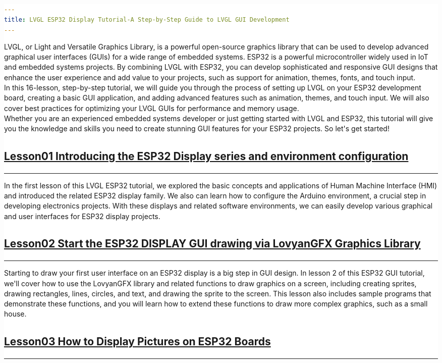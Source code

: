 ```yaml
---
title: LVGL ESP32 Display Tutorial-A Step-by-Step Guide to LVGL GUI Development
---
```


LVGL, or Light and Versatile Graphics Library, is a powerful open-source graphics library that can be used to develop advanced graphical user interfaces (GUIs) for a wide range of embedded systems. ESP32 is a powerful microcontroller widely used in IoT and embedded systems projects. By combining LVGL with ESP32, you can develop sophisticated and responsive GUI designs that enhance the user experience and add value to your projects, such as support for animation, themes, fonts, and touch input.    
In this 16-lesson, step-by-step tutorial, we will guide you through the process of setting up LVGL on your ESP32 development board, creating a basic GUI application, and adding advanced features such as animation, themes, and touch input. We will also cover best practices for optimizing your LVGL GUIs for performance and memory usage.    
Whether you are an experienced embedded systems developer or just getting started with LVGL and ESP32, this tutorial will give you the knowledge and skills you need to create stunning GUI features for your ESP32 projects. So let's get started!

## [Lesson01 Introducing the ESP32 Display series and environment configuration](https://wiki.elecrow.com/index.php?title=Lesson01_Introducing_the_ESP32_Display_series_and_environment_configuration) 
-------------------------------------------  

In the first lesson of this LVGL ESP32 tutorial, we explored the basic concepts and applications of Human Machine Interface (HMI) and introduced the related ESP32 display family. We also can learn how to configure the Arduino environment, a crucial step in developing electronics projects. With these displays and related software environments, we can easily develop various graphical and user interfaces for ESP32 display projects.  

## [Lesson02 Start the ESP32 DISPLAY GUI drawing via LovyanGFX Graphics Library](/index.php?title=Lesson02_Start_the_ESP32_DISPLAY_GUI_drawing_via_LovyanGFX_Graphics_Library "Lesson02 Start the ESP32 DISPLAY GUI drawing via LovyanGFX Graphics Library") 
-------------------------------------------

Starting to draw your first user interface on an ESP32 display is a big step in GUI design. In lesson 2 of this ESP32 GUI tutorial, we'll cover how to use the LovyanGFX library and related functions to draw graphics on a screen, including creating sprites, drawing rectangles, lines, circles, and text, and drawing the sprite to the screen. This lesson also includes sample programs that demonstrate these functions, and you will learn how to extend these functions to draw more complex graphics, such as a small house.  

## [Lesson03 How to Display Pictures on ESP32 Boards](/index.php?title=Lesson03_How_to_Display_Pictures_on_ESP32_Boards "Lesson03 How to Display Pictures on ESP32 Boards") 
-------------------------------------------
